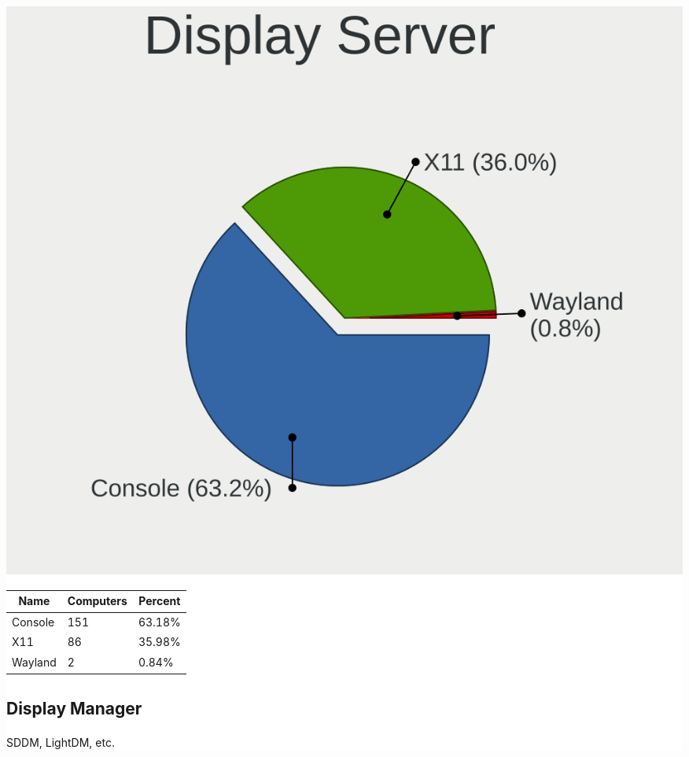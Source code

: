 ![Display Server](./images/pie_chart_bsd/os_display_server.svg)


| Name    | Computers | Percent |
|---------|-----------|---------|
| Console | 151       | 63.18%  |
| X11     | 86        | 35.98%  |
| Wayland | 2         | 0.84%   |

Display Manager
---------------

SDDM, LightDM, etc.
